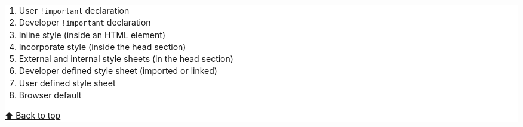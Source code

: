 1. User `!important` declaration
2. Developer `!important` declaration
3. Inline style (inside an HTML element)
4. Incorporate style (inside the head section)
5. External and internal style sheets (in the head section)
6. Developer defined style sheet (imported or linked)
7. User defined style sheet
8. Browser default

[⬆️ Back to top](#index)
